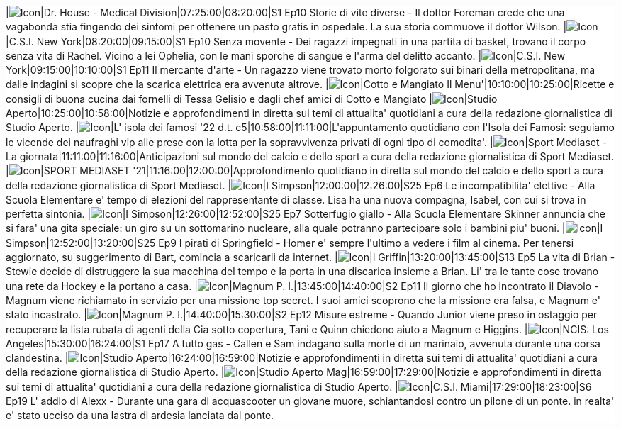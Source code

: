 |![Icon](https://guidatv.sky.it/uuid/f5cbd78f-2b51-4169-bd3b-0a86acf6ba5a/cover?md5ChecksumParam=64000c7a43db5293ee8f2f10c5b1ba80)|Dr. House - Medical Division|07:25:00|08:20:00|S1 Ep10 Storie di vite diverse - Il dottor Foreman crede che una vagabonda stia fingendo dei sintomi per ottenere un pasto gratis in ospedale. La sua storia commuove il dottor Wilson.
|![Icon](https://guidatv.sky.it/uuid/764a19af-db54-4aec-a3d5-5a96e3bae246/cover?md5ChecksumParam=a4f18d0dd1e26a3c4c4da4384a5766bf)|C.S.I. New York|08:20:00|09:15:00|S1 Ep10 Senza movente - Dei ragazzi impegnati in una partita di basket, trovano il corpo senza vita di Rachel. Vicino a lei Ophelia, con le mani sporche di sangue e l&#039;arma del delitto accanto.
|![Icon](https://guidatv.sky.it/uuid/7d0ea07e-7dee-4f37-b871-aedc05dfc92d/cover?md5ChecksumParam=a4f18d0dd1e26a3c4c4da4384a5766bf)|C.S.I. New York|09:15:00|10:10:00|S1 Ep11 Il mercante d&#039;arte - Un ragazzo viene trovato morto folgorato sui binari della metropolitana, ma dalle indagini si scopre che la scarica elettrica era avvenuta altrove.
|![Icon](https://guidatv.sky.it/uuid/e0e575db-bc60-4872-aac9-4b9ea14638ec/cover?md5ChecksumParam=58d9fad8e22a6af05e4365ff40564f8a)|Cotto e Mangiato Il Menu&#039;|10:10:00|10:25:00|Ricette e consigli di buona cucina dai fornelli di Tessa Gelisio e dagli chef amici di Cotto e Mangiato
|![Icon](https://guidatv.sky.it/uuid/c60ddf3f-37e0-472e-8bba-da0bb8e3920c/cover?md5ChecksumParam=3963b5058be196763b0a96e8aa1c8f33)|Studio Aperto|10:25:00|10:58:00|Notizie e approfondimenti in diretta sui temi di attualita&#039; quotidiani a cura della redazione giornalistica di Studio Aperto.
|![Icon](https://guidatv.sky.it/uuid/ba478763-45e6-4948-a6f8-c8606ff5743c/cover?md5ChecksumParam=23885f197706d80b05ce36993f82b4a6)|L&#039; isola dei famosi &#039;22 d.t. c5|10:58:00|11:11:00|L&#039;appuntamento quotidiano con l&#039;Isola dei Famosi: seguiamo le vicende dei naufraghi vip alle prese con la lotta per la sopravvivenza privati di ogni tipo di comodita&#039;.
|![Icon](https://guidatv.sky.it/uuid/8d1d559e-88ee-4604-be2b-cc45337ba5d6/cover?md5ChecksumParam=205b4eb5af9f6469960c8f4a81f726da)|Sport Mediaset - La giornata|11:11:00|11:16:00|Anticipazioni sul mondo del calcio e dello sport a cura della redazione giornalistica di Sport Mediaset.
|![Icon](https://guidatv.sky.it/uuid/5bae748a-1b62-4785-bf80-fc8d9815c8e1/cover?md5ChecksumParam=01cbe3ae7032b33bd7ff4e13d9b71f70)|SPORT MEDIASET &#039;21|11:16:00|12:00:00|Approfondimento quotidiano in diretta sul mondo del calcio e dello sport a cura della redazione giornalistica di Sport Mediaset.
|![Icon](https://guidatv.sky.it/uuid/b90f34f3-0570-44ba-bc0e-af41d1849807/cover?md5ChecksumParam=a4d319b7e1824fa0160ca0a22af20200)|I Simpson|12:00:00|12:26:00|S25 Ep6 Le incompatibilita&#039; elettive - Alla Scuola Elementare e&#039; tempo di elezioni del rappresentante di classe. Lisa ha una nuova compagna, Isabel, con cui si trova in perfetta sintonia.
|![Icon](https://guidatv.sky.it/uuid/dd3e2a3b-9e88-4def-ac2b-4e90be1a4b34/cover?md5ChecksumParam=a4d319b7e1824fa0160ca0a22af20200)|I Simpson|12:26:00|12:52:00|S25 Ep7 Sotterfugio giallo - Alla Scuola Elementare Skinner annuncia che si fara&#039; una gita speciale: un giro su un sottomarino nucleare, alla quale potranno partecipare solo i bambini piu&#039; buoni.
|![Icon](https://guidatv.sky.it/uuid/6aeecaec-ef2b-4fb8-a5c0-d7b10124cc52/cover?md5ChecksumParam=a4d319b7e1824fa0160ca0a22af20200)|I Simpson|12:52:00|13:20:00|S25 Ep9 I pirati di Springfield - Homer e&#039; sempre l&#039;ultimo a vedere i film al cinema. Per tenersi aggiornato, su suggerimento di Bart, comincia a scaricarli da internet.
|![Icon](https://guidatv.sky.it/uuid/d0a90fa5-74e1-4486-922f-b3322e7caa2f/cover?md5ChecksumParam=3c2e83a70ac594c11f4303c0165326af)|I Griffin|13:20:00|13:45:00|S13 Ep5 La vita di Brian - Stewie decide di distruggere la sua macchina del tempo e la porta in una discarica insieme a Brian. Li&#039; tra le tante cose trovano una rete da Hockey e la portano a casa.
|![Icon](https://guidatv.sky.it/uuid/666f890f-e9e0-4307-9738-9665f94e2a51/cover?md5ChecksumParam=824feb425e87391a78b349618b07c22e)|Magnum P. I.|13:45:00|14:40:00|S2 Ep11 Il giorno che ho incontrato il Diavolo - Magnum viene richiamato in servizio per una missione top secret. I suoi amici scoprono che la missione era falsa, e Magnum e&#039; stato incastrato.
|![Icon](https://guidatv.sky.it/uuid/ced77f5f-143f-4332-9108-27067f44b466/cover?md5ChecksumParam=824feb425e87391a78b349618b07c22e)|Magnum P. I.|14:40:00|15:30:00|S2 Ep12 Misure estreme - Quando Junior viene preso in ostaggio per recuperare la lista rubata di agenti della Cia sotto copertura, Tani e Quinn chiedono aiuto a Magnum e Higgins.
|![Icon](https://guidatv.sky.it/uuid/47a0e348-e4e6-422d-905b-c780760f06ae/cover?md5ChecksumParam=3c5be3c48b61d1e72231d4a6c9029467)|NCIS: Los Angeles|15:30:00|16:24:00|S1 Ep17 A tutto gas - Callen e Sam indagano sulla morte di un marinaio, avvenuta durante una corsa clandestina.
|![Icon](https://guidatv.sky.it/uuid/c60ddf3f-37e0-472e-8bba-da0bb8e3920c/cover?md5ChecksumParam=3963b5058be196763b0a96e8aa1c8f33)|Studio Aperto|16:24:00|16:59:00|Notizie e approfondimenti in diretta sui temi di attualita&#039; quotidiani a cura della redazione giornalistica di Studio Aperto.
|![Icon](https://guidatv.sky.it/uuid/b067ae1d-ddef-4226-8b18-44d83c614943/cover?md5ChecksumParam=3963b5058be196763b0a96e8aa1c8f33)|Studio Aperto Mag|16:59:00|17:29:00|Notizie e approfondimenti in diretta sui temi di attualita&#039; quotidiani a cura della redazione giornalistica di Studio Aperto.
|![Icon](https://guidatv.sky.it/uuid/f58e0768-ef0f-453b-a029-b07f14301407/cover?md5ChecksumParam=300da2fa52d69148c06c463465e8c3cb)|C.S.I. Miami|17:29:00|18:23:00|S6 Ep19 L&#039; addio di Alexx - Durante una gara di acquascooter un giovane muore, schiantandosi contro un pilone di un ponte. in realta&#039; e&#039; stato ucciso da una lastra di ardesia lanciata dal ponte.
